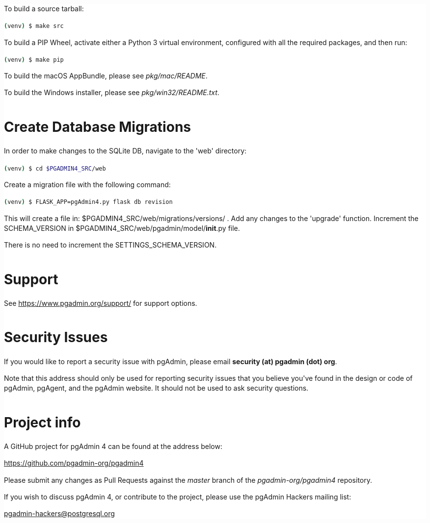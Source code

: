 To build a source tarball:

```bash
(venv) $ make src
```

To build a PIP Wheel, activate either a Python 3 virtual environment, configured
with all the required packages, and then run:

```bash
(venv) $ make pip
```

To build the macOS AppBundle, please see *pkg/mac/README*.

To build the Windows installer, please see *pkg/win32/README.txt*.
# Create Database Migrations

In order to make changes to the SQLite DB, navigate to the 'web' directory:

```bash
(venv) $ cd $PGADMIN4_SRC/web
```

Create a migration file with the following command:

```bash
(venv) $ FLASK_APP=pgAdmin4.py flask db revision
```

This will create a file in: $PGADMIN4_SRC/web/migrations/versions/ .
Add any changes to the 'upgrade' function.
Increment the SCHEMA_VERSION in $PGADMIN4_SRC/web/pgadmin/model/__init__.py file.

There is no need to increment the SETTINGS_SCHEMA_VERSION.

# Support

See https://www.pgadmin.org/support/ for support options.

# Security Issues

If you would like to report a security issue with pgAdmin, please email
**security (at) pgadmin (dot) org**.

Note that this address should only be used for reporting security issues
that you believe you've found in the design or code of pgAdmin, pgAgent,
and the pgAdmin website. It should not be used to ask security questions.

# Project info

A GitHub project for pgAdmin 4 can be found at the address below:

https://github.com/pgadmin-org/pgadmin4

Please submit any changes as Pull Requests against the *master* branch of the
*pgadmin-org/pgadmin4* repository.

If you wish to discuss pgAdmin 4, or contribute to the project, please use the
pgAdmin Hackers mailing list:

pgadmin-hackers@postgresql.org
